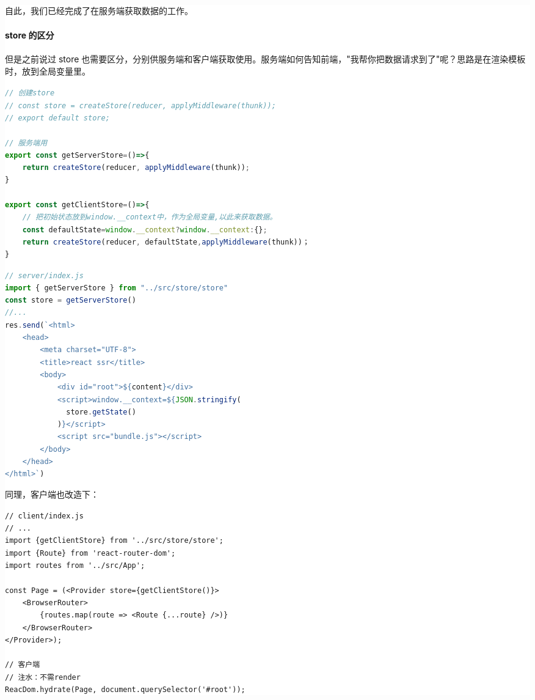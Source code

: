 自此，我们已经完成了在服务端获取数据的工作。

#### store 的区分

但是之前说过 store 也需要区分，分别供服务端和客户端获取使用。服务端如何告知前端，"我帮你把数据请求到了"呢？思路是在渲染模板时，放到全局变量里。

```js
// 创建store
// const store = createStore(reducer, applyMiddleware(thunk));
// export default store;

// 服务端用
export const getServerStore=()=>{
    return createStore(reducer, applyMiddleware(thunk));
}

export const getClientStore=()=>{
    // 把初始状态放到window.__context中，作为全局变量,以此来获取数据。
    const defaultState=window.__context?window.__context:{};
    return createStore(reducer, defaultState,applyMiddleware(thunk))；
}
```

```js
// server/index.js
import { getServerStore } from "../src/store/store"
const store = getServerStore()
//...
res.send(`<html>
    <head>
        <meta charset="UTF-8">
        <title>react ssr</title>
        <body>
            <div id="root">${content}</div>
            <script>window.__context=${JSON.stringify(
              store.getState()
            )}</script>
            <script src="bundle.js"></script>
        </body>
    </head>
</html>`)
```

同理，客户端也改造下：

```react
// client/index.js
// ...
import {getClientStore} from '../src/store/store';
import {Route} from 'react-router-dom';
import routes from '../src/App';

const Page = (<Provider store={getClientStore()}>
    <BrowserRouter>
        {routes.map(route => <Route {...route} />)}
    </BrowserRouter>
</Provider>);

// 客户端
// 注水：不需render
ReacDom.hydrate(Page, document.querySelector('#root'));
```

